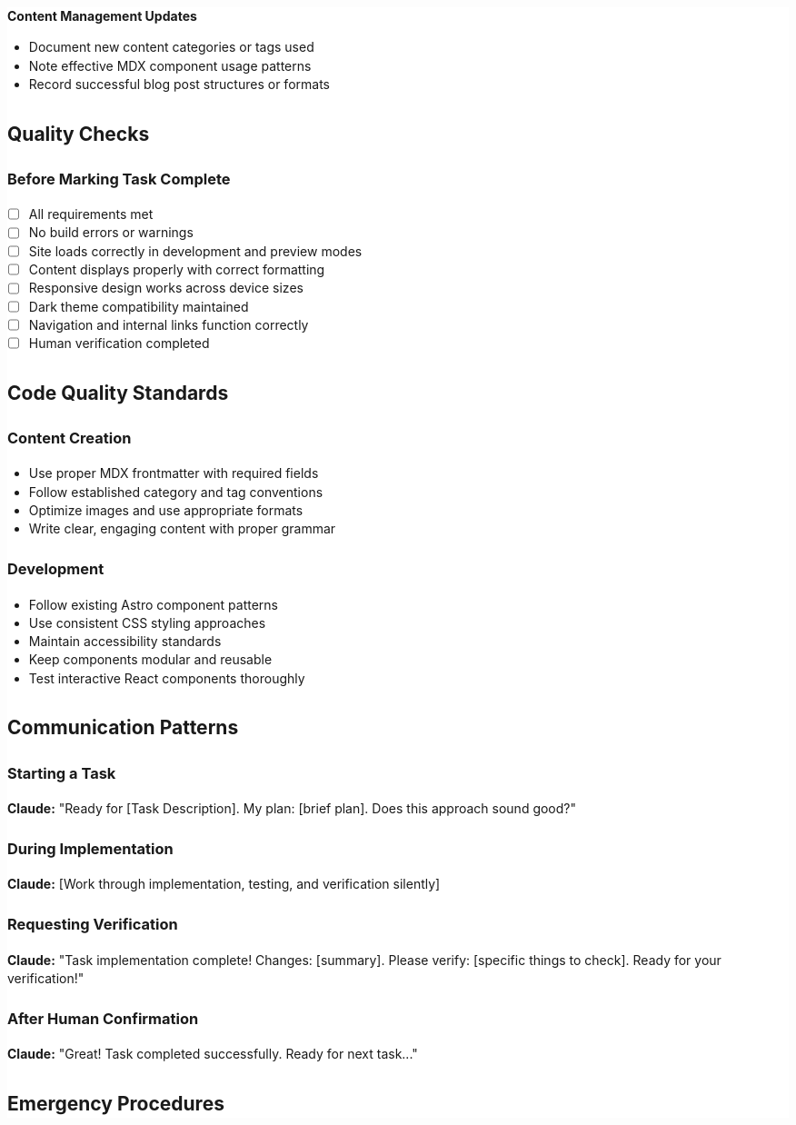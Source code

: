 **Content Management Updates**
- Document new content categories or tags used
- Note effective MDX component usage patterns
- Record successful blog post structures or formats

## Quality Checks

### Before Marking Task Complete
- [ ] All requirements met
- [ ] No build errors or warnings
- [ ] Site loads correctly in development and preview modes
- [ ] Content displays properly with correct formatting
- [ ] Responsive design works across device sizes
- [ ] Dark theme compatibility maintained
- [ ] Navigation and internal links function correctly
- [ ] Human verification completed

## Code Quality Standards

### Content Creation
- Use proper MDX frontmatter with required fields
- Follow established category and tag conventions
- Optimize images and use appropriate formats
- Write clear, engaging content with proper grammar

### Development
- Follow existing Astro component patterns
- Use consistent CSS styling approaches
- Maintain accessibility standards
- Keep components modular and reusable
- Test interactive React components thoroughly

## Communication Patterns

### Starting a Task
**Claude:** "Ready for [Task Description]. My plan: [brief plan]. Does this approach sound good?"

### During Implementation
**Claude:** [Work through implementation, testing, and verification silently]

### Requesting Verification
**Claude:** "Task implementation complete! Changes: [summary]. Please verify: [specific things to check]. Ready for your verification!"

### After Human Confirmation
**Claude:** "Great! Task completed successfully. Ready for next task..."

## Emergency Procedures
